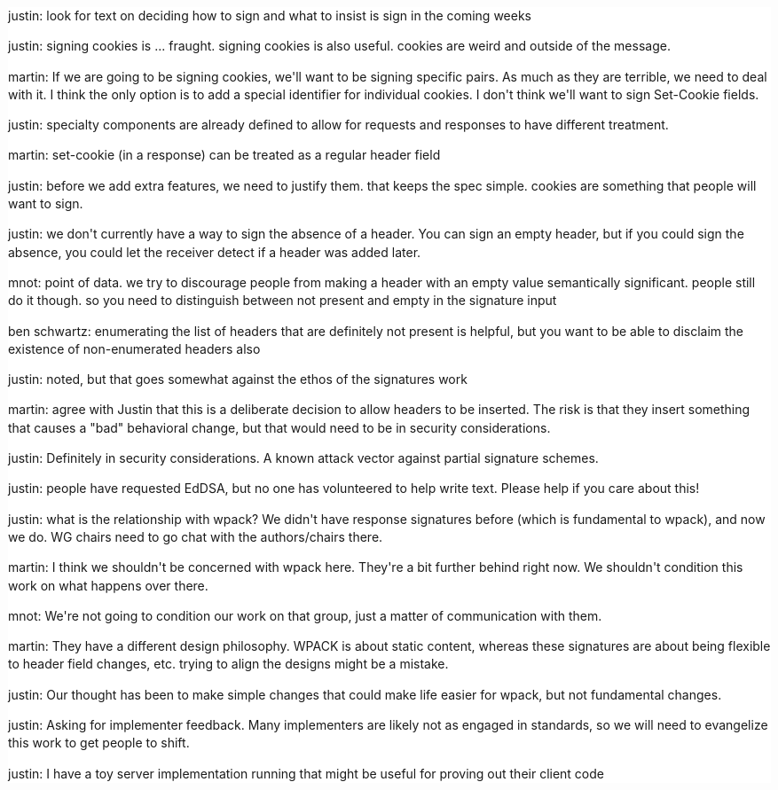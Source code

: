 justin: look for text on deciding how to sign and what to insist is sign in the coming weeks

justin: signing cookies is ... fraught.  signing cookies is also useful. cookies are weird and outside of the message.  

martin: If we are going to be signing cookies, we'll want to be signing specific pairs. As much as they are terrible, we need to deal with it. I think the only option is to add a special identifier for individual cookies. I don't think we'll want to sign Set-Cookie fields.

justin: specialty components are already defined to allow for requests and responses to have different treatment.

martin: set-cookie (in a response) can be treated as a regular header field

justin: before we add extra features, we need to justify them.  that keeps the spec simple. cookies are something that people will want to sign.

justin: we don't currently have a way to sign the absence of a header. You can sign an empty header, but if you could sign the absence, you could let the receiver detect if a header was added later.

mnot: point of data.  we try to discourage people from making a header with an empty value semantically significant.  people still do it though.  so you need to distinguish between not present and empty in the signature input

ben schwartz: enumerating the list of headers that are definitely not present is helpful, but you want to be able to disclaim the existence of non-enumerated headers also

justin: noted, but that goes somewhat against the ethos of the signatures work

martin: agree with Justin that this is a deliberate decision to allow headers to be inserted. The risk is that they insert something that causes a "bad" behavioral change, but that would need to be in security considerations.

justin: Definitely in security considerations. A known attack vector against partial signature schemes.

justin: people have requested EdDSA, but no one has volunteered to help write text. Please help if you care about this!

justin: what is the relationship with wpack? We didn't have response signatures before (which is fundamental to wpack), and now we do.
WG chairs need to go chat with the authors/chairs there.

martin: I think we shouldn't be concerned with wpack here. They're a bit further behind right now. We shouldn't condition this work on what happens over there.

mnot: We're not going to condition our work on that group, just a matter of communication with them.

martin: They have a different design philosophy. WPACK is about static content, whereas these signatures are about being flexible to header field changes, etc. trying to align the designs might be a mistake.

justin: Our thought has been to make simple changes that could make life easier for wpack, but not fundamental changes.

justin: Asking for implementer feedback. Many implementers are likely not as engaged in standards, so we will need to evangelize this work to get people to shift.

justin: I have a toy server implementation running that might be useful for proving out their client code
